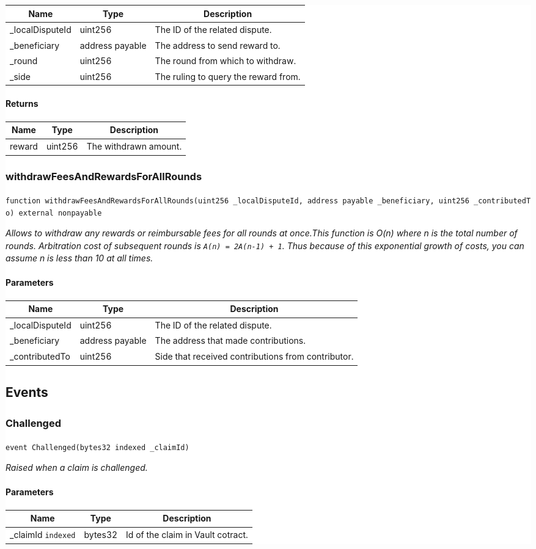 | Name | Type | Description |
|---|---|---|
| _localDisputeId | uint256 | The ID of the related dispute. |
| _beneficiary | address payable | The address to send reward to. |
| _round | uint256 | The round from which to withdraw. |
| _side | uint256 | The ruling to query the reward from. |

#### Returns

| Name | Type | Description |
|---|---|---|
| reward | uint256 | The withdrawn amount. |

### withdrawFeesAndRewardsForAllRounds

```solidity
function withdrawFeesAndRewardsForAllRounds(uint256 _localDisputeId, address payable _beneficiary, uint256 _contributedTo) external nonpayable
```



*Allows to withdraw any rewards or reimbursable fees for all rounds at once.This function is O(n) where n is the total number of rounds. Arbitration cost of subsequent rounds is `A(n) = 2A(n-1) + 1`.  Thus because of this exponential growth of costs, you can assume n is less than 10 at all times.*

#### Parameters

| Name | Type | Description |
|---|---|---|
| _localDisputeId | uint256 | The ID of the related dispute. |
| _beneficiary | address payable | The address that made contributions. |
| _contributedTo | uint256 | Side that received contributions from contributor. |



## Events

### Challenged

```solidity
event Challenged(bytes32 indexed _claimId)
```



*Raised when a claim is challenged.*

#### Parameters

| Name | Type | Description |
|---|---|---|
| _claimId `indexed` | bytes32 | Id of the claim in Vault cotract. |
